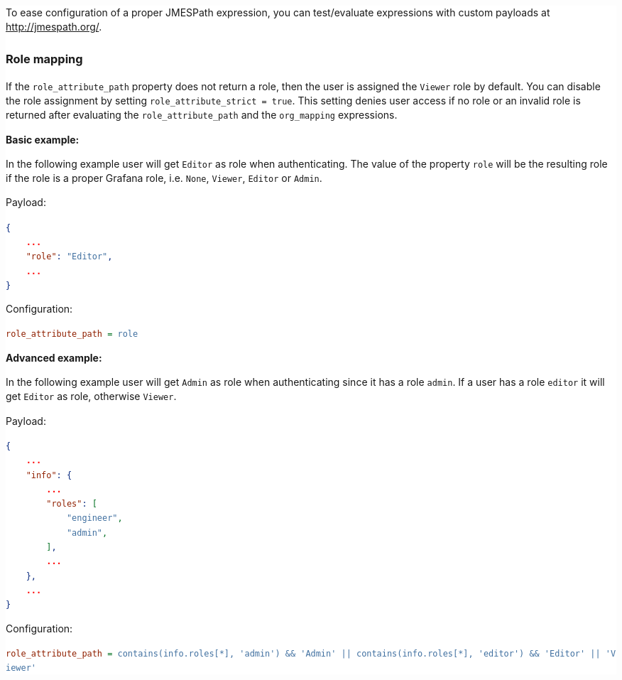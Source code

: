 To ease configuration of a proper JMESPath expression, you can test/evaluate expressions with custom payloads at http://jmespath.org/.

### Role mapping

If the `role_attribute_path` property does not return a role, then the user is assigned the `Viewer` role by default. You can disable the role assignment by setting `role_attribute_strict = true`. This setting denies user access if no role or an invalid role is returned after evaluating the `role_attribute_path` and the `org_mapping` expressions.

**Basic example:**

In the following example user will get `Editor` as role when authenticating. The value of the property `role` will be the resulting role if the role is a proper Grafana role, i.e. `None`, `Viewer`, `Editor` or `Admin`.

Payload:

```json
{
    ...
    "role": "Editor",
    ...
}
```

Configuration:

```ini
role_attribute_path = role
```

**Advanced example:**

In the following example user will get `Admin` as role when authenticating since it has a role `admin`. If a user has a role `editor` it will get `Editor` as role, otherwise `Viewer`.

Payload:

```json
{
    ...
    "info": {
        ...
        "roles": [
            "engineer",
            "admin",
        ],
        ...
    },
    ...
}
```

Configuration:

```ini
role_attribute_path = contains(info.roles[*], 'admin') && 'Admin' || contains(info.roles[*], 'editor') && 'Editor' || 'Viewer'
```
